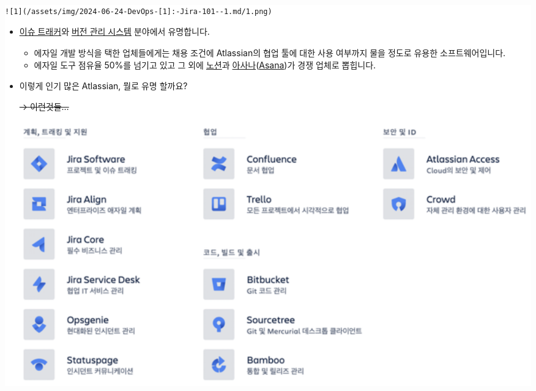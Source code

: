 	![1](/assets/img/2024-06-24-DevOps-[1]:-Jira-101--1.md/1.png)

- [이슈 트래커](https://namu.wiki/w/%EC%9D%B4%EC%8A%88%20%ED%8A%B8%EB%9E%98%EC%BB%A4)와 [버전 관리 시스템](https://namu.wiki/w/%EB%B2%84%EC%A0%84%20%EA%B4%80%EB%A6%AC%20%EC%8B%9C%EC%8A%A4%ED%85%9C) 분야에서 유명합니다.
	- 에자일 개발 방식을 택한 업체들에게는 채용 조건에 Atlassian의 협업 툴에 대한 사용 여부까지 물을 정도로 유용한 소프트웨어입니다.
	- 에자일 도구 점유율 50%를 넘기고 있고 그 외에 [노션](https://namu.wiki/w/%EB%85%B8%EC%85%98)과 [아사나](https://namu.wiki/w/Asana)([Asana](https://namu.wiki/w/Asana))가 경쟁 업체로 뽑힙니다.
- 이렇게 인기 많은 Atlassian, 뭘로 유명 할까요?

	~~→ 이런것들…~~


	![2](/assets/img/2024-06-24-DevOps-[1]:-Jira-101--1.md/2.png)
